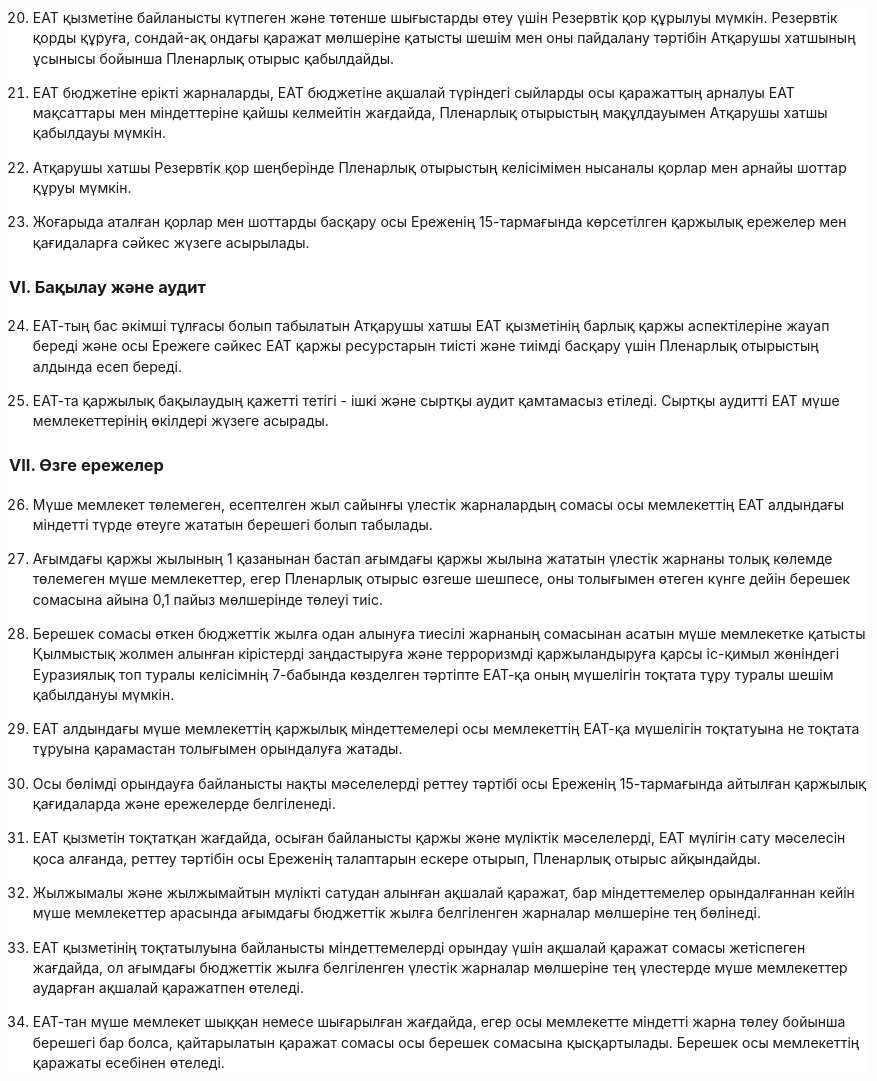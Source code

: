 20. EAT қызметіне байланысты күтпеген және төтенше шығыстарды өтеу үшін Резервтік қор құрылуы мүмкін. Резервтік қорды құруға, сондай-ақ ондағы қаражат мөлшеріне қатысты шешім мен оны пайдалану тәртібін Атқарушы хатшының ұсынысы бойынша Пленарлық отырыс қабылдайды.

21. EAT бюджетіне ерікті жарналарды, EAT бюджетіне ақшалай түріндегі сыйларды осы қаражаттың арналуы EAT мақсаттары мен міндеттеріне қайшы келмейтін жағдайда, Пленарлық отырыстың мақұлдауымен Атқарушы хатшы қабылдауы мүмкін.

22. Атқарушы хатшы Резервтік қор шеңберінде Пленарлық отырыстың келісімімен нысаналы қорлар мен арнайы шоттар құруы мүмкін.

23. Жоғарыда аталған қорлар мен шоттарды басқару осы Ереженің 15-тармағында көрсетілген қаржылық ережелер мен қағидаларға сәйкес жүзеге асырылады.

### VI. Бақылау және аудит

24. ЕАТ-тың бас әкімші тұлғасы болып табылатын Атқарушы хатшы ЕАТ қызметінің барлық қаржы аспектілеріне жауап береді және осы Ережеге сәйкес EAT қаржы ресурстарын тиісті және тиімді басқару үшін Пленарлық отырыстың алдында есеп береді.

25. ЕАТ-та қаржылық бақылаудың қажетті тетігі - ішкі және сыртқы аудит қамтамасыз етіледі. Сыртқы аудитті EAT мүше мемлекеттерінің өкілдері жүзеге асырады.

### VII. Өзге ережелер

26. Мүше мемлекет төлемеген, есептелген жыл сайынғы үлестік жарналардың сомасы осы мемлекеттің EAT алдындағы міндетті түрде өтеуге жататын берешегі болып табылады.

27. Ағымдағы қаржы жылының 1 қазанынан бастап ағымдағы қаржы жылына жататын үлестік жарнаны толық көлемде төлемеген мүше мемлекеттер, егер Пленарлық отырыс өзгеше шешпесе, оны толығымен өтеген күнге дейін берешек сомасына айына 0,1 пайыз мөлшерінде төлеуі тиіс.

28. Берешек сомасы өткен бюджеттік жылға одан алынуға тиесілі жарнаның сомасынан асатын мүше мемлекетке қатысты Қылмыстық жолмен алынған кірістерді заңдастыруға және терроризмді қаржыландыруға қарсы іс-қимыл жөніндегі Еуразиялық топ туралы келісімнің 7-бабында көзделген тәртіпте ЕАТ-қа оның мүшелігін тоқтата тұру туралы шешім қабылдануы мүмкін.

29. EAT алдындағы мүше мемлекеттің қаржылық міндеттемелері осы мемлекеттің ЕАТ-қа мүшелігін тоқтатуына не тоқтата тұруына қарамастан толығымен орындалуға жатады.

30. Осы бөлімді орындауға байланысты нақты мәселелерді реттеу тәртібі осы Ереженің 15-тармағында айтылған қаржылық қағидаларда және ережелерде белгіленеді.

31. EAT қызметін тоқтатқан жағдайда, осыған байланысты қаржы және мүліктік мәселелерді, EAT мүлігін сату мәселесін қоса алғанда, реттеу тәртібін осы Ереженің талаптарын ескере отырып, Пленарлық отырыс айқындайды.

32. Жылжымалы және жылжымайтын мүлікті сатудан алынған ақшалай қаражат, бар міндеттемелер орындалғаннан кейін мүше мемлекеттер арасында ағымдағы бюджеттік жылға белгіленген жарналар мөлшеріне тең бөлінеді.

33. EAT қызметінің тоқтатылуына байланысты міндеттемелерді орындау үшін ақшалай қаражат сомасы жетіспеген жағдайда, ол ағымдағы бюджеттік жылға белгіленген үлестік жарналар мөлшеріне тең үлестерде мүше мемлекеттер аударған ақшалай қаражатпен өтеледі.

34. ЕАТ-тан мүше мемлекет шыққан немесе шығарылған жағдайда, егер осы мемлекетте міндетті жарна төлеу бойынша берешегі бар болса, қайтарылатын қаражат сомасы осы берешек сомасына қысқартылады. Берешек осы мемлекеттің қаражаты есебінен өтеледі.
